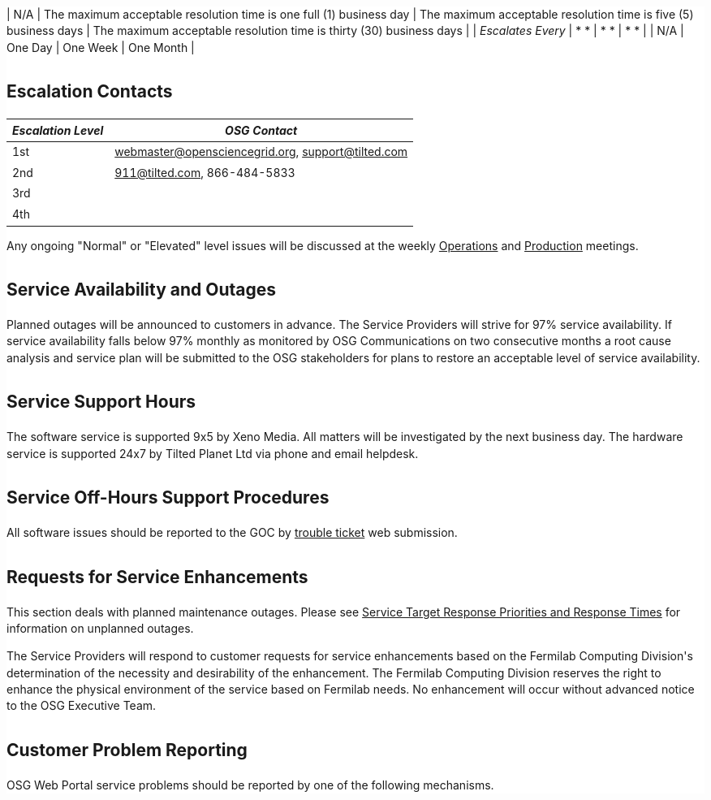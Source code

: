 | N/A | The maximum acceptable resolution time is one full (1) business day | The maximum acceptable resolution time is five (5) business days | The maximum acceptable resolution time is thirty (30) business days |
| *Escalates Every* | * * | * * | * * |
| N/A | One Day | One Week | One Month |

## Escalation Contacts

| *Escalation Level* | *OSG Contact* |
| ------------------ | ------------- |
| 1st | webmaster@opensciencegrid.org, support@tilted.com |
| 2nd | 911@tilted.com, 866-484-5833 |
| 3rd | |
| 4th | |

Any ongoing "Normal" or "Elevated" level issues will be discussed at the weekly [Operations](https://github.com/opensciencegrid/operations/tree/master/docs/WeeklyMinutes) and [Production](https://github.com/opensciencegrid/production/tree/master/docs/WeeklyMinutes) meetings.

## Service Availability and Outages

Planned outages will be announced to customers in advance. The Service Providers will strive for 97% service availability. If service availability falls below 97% monthly as monitored by OSG Communications on two consecutive months a root cause analysis and service plan will be submitted to the OSG stakeholders for plans to restore an acceptable level of service availability.

## Service Support Hours
The software service is supported 9x5 by Xeno Media. All matters will be investigated by the next business day. The hardware service is supported 24x7 by Tilted Planet Ltd via phone and email helpdesk.

## Service Off-Hours Support Procedures
All software issues should be reported to the GOC by [trouble ticket](https://ticket.grid.iu.edu/goc/twiki) web submission.

## Requests for Service Enhancements

This section deals with planned maintenance outages. Please see [Service Target Response Priorities and Response Times](#service-target-response-priorities-and-response-times) for information on unplanned outages.

The Service Providers will respond to customer requests for service enhancements based on the Fermilab Computing Division's determination of the necessity and desirability of the enhancement. The Fermilab Computing Division reserves the right to enhance the physical environment of the service based on Fermilab needs. No enhancement will occur without advanced notice to the OSG Executive Team.

## Customer Problem Reporting
OSG Web Portal service problems should be reported by one of the following mechanisms.
